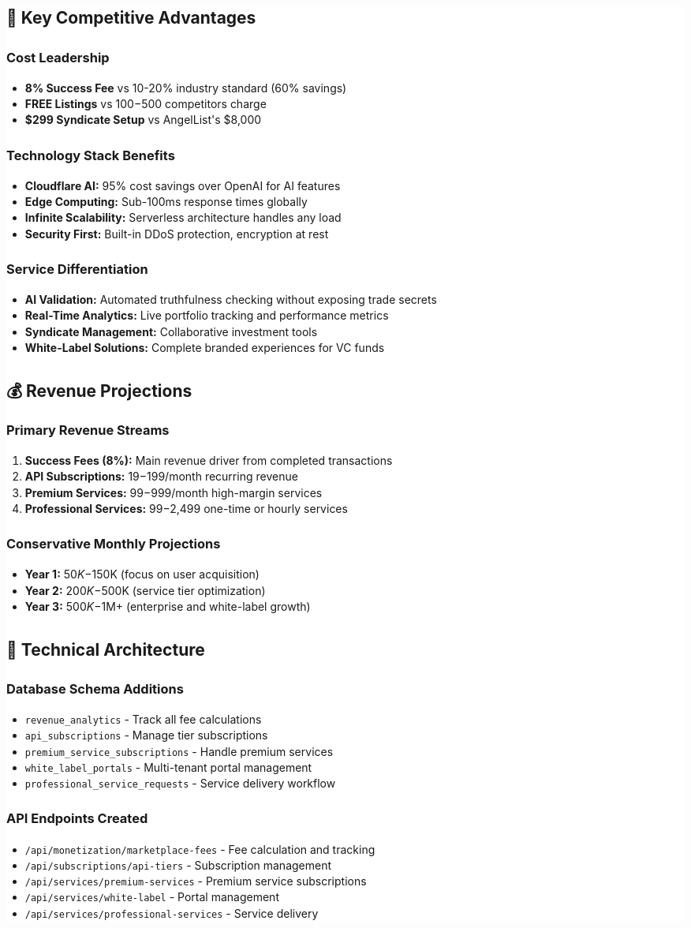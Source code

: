 ## 🎯 Key Competitive Advantages

### Cost Leadership
- **8% Success Fee** vs 10-20% industry standard (60% savings)
- **FREE Listings** vs $100-$500 competitors charge
- **$299 Syndicate Setup** vs AngelList's $8,000

### Technology Stack Benefits
- **Cloudflare AI:** 95% cost savings over OpenAI for AI features
- **Edge Computing:** Sub-100ms response times globally
- **Infinite Scalability:** Serverless architecture handles any load
- **Security First:** Built-in DDoS protection, encryption at rest

### Service Differentiation
- **AI Validation:** Automated truthfulness checking without exposing trade secrets
- **Real-Time Analytics:** Live portfolio tracking and performance metrics
- **Syndicate Management:** Collaborative investment tools
- **White-Label Solutions:** Complete branded experiences for VC funds

## 💰 Revenue Projections

### Primary Revenue Streams
1. **Success Fees (8%):** Main revenue driver from completed transactions
2. **API Subscriptions:** $19-$199/month recurring revenue
3. **Premium Services:** $99-$999/month high-margin services
4. **Professional Services:** $99-$2,499 one-time or hourly services

### Conservative Monthly Projections
- **Year 1:** $50K-$150K (focus on user acquisition)
- **Year 2:** $200K-$500K (service tier optimization)
- **Year 3:** $500K-$1M+ (enterprise and white-label growth)

## 🔧 Technical Architecture

### Database Schema Additions
- `revenue_analytics` - Track all fee calculations
- `api_subscriptions` - Manage tier subscriptions
- `premium_service_subscriptions` - Handle premium services
- `white_label_portals` - Multi-tenant portal management
- `professional_service_requests` - Service delivery workflow

### API Endpoints Created
- `/api/monetization/marketplace-fees` - Fee calculation and tracking
- `/api/subscriptions/api-tiers` - Subscription management
- `/api/services/premium-services` - Premium service subscriptions
- `/api/services/white-label` - Portal management
- `/api/services/professional-services` - Service delivery
